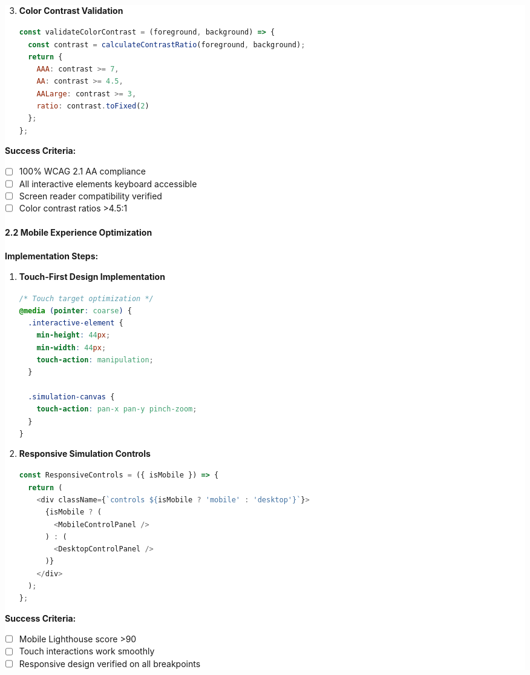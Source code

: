 3. **Color Contrast Validation**
   ```javascript
   const validateColorContrast = (foreground, background) => {
     const contrast = calculateContrastRatio(foreground, background);
     return {
       AAA: contrast >= 7,
       AA: contrast >= 4.5,
       AALarge: contrast >= 3,
       ratio: contrast.toFixed(2)
     };
   };
   ```

**Success Criteria:**
- [ ] 100% WCAG 2.1 AA compliance
- [ ] All interactive elements keyboard accessible
- [ ] Screen reader compatibility verified
- [ ] Color contrast ratios >4.5:1

#### 2.2 Mobile Experience Optimization
**Implementation Steps:**
1. **Touch-First Design Implementation**
   ```css
   /* Touch target optimization */
   @media (pointer: coarse) {
     .interactive-element {
       min-height: 44px;
       min-width: 44px;
       touch-action: manipulation;
     }
     
     .simulation-canvas {
       touch-action: pan-x pan-y pinch-zoom;
     }
   }
   ```

2. **Responsive Simulation Controls**
   ```javascript
   const ResponsiveControls = ({ isMobile }) => {
     return (
       <div className={`controls ${isMobile ? 'mobile' : 'desktop'}`}>
         {isMobile ? (
           <MobileControlPanel />
         ) : (
           <DesktopControlPanel />
         )}
       </div>
     );
   };
   ```

**Success Criteria:**
- [ ] Mobile Lighthouse score >90
- [ ] Touch interactions work smoothly
- [ ] Responsive design verified on all breakpoints
